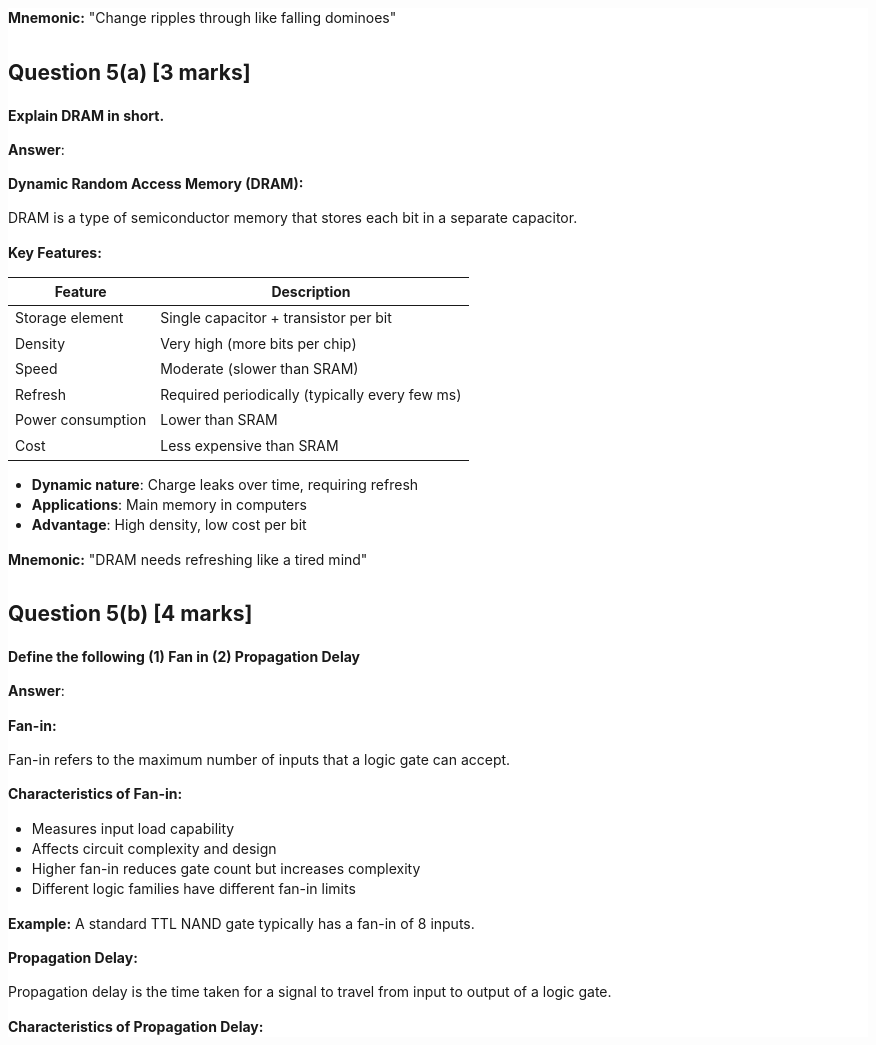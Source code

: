 **Mnemonic:** "Change ripples through like falling dominoes"

## Question 5(a) [3 marks]

**Explain DRAM in short.**

**Answer**:

**Dynamic Random Access Memory (DRAM):**

DRAM is a type of semiconductor memory that stores each bit in a separate capacitor.

**Key Features:**

| Feature | Description |
|---------|-------------|
| Storage element | Single capacitor + transistor per bit |
| Density | Very high (more bits per chip) |
| Speed | Moderate (slower than SRAM) |
| Refresh | Required periodically (typically every few ms) |
| Power consumption | Lower than SRAM |
| Cost | Less expensive than SRAM |

- **Dynamic nature**: Charge leaks over time, requiring refresh
- **Applications**: Main memory in computers
- **Advantage**: High density, low cost per bit

**Mnemonic:** "DRAM needs refreshing like a tired mind"

## Question 5(b) [4 marks]

**Define the following (1) Fan in (2) Propagation Delay**

**Answer**:

**Fan-in:**

Fan-in refers to the maximum number of inputs that a logic gate can accept.

**Characteristics of Fan-in:**

- Measures input load capability
- Affects circuit complexity and design
- Higher fan-in reduces gate count but increases complexity
- Different logic families have different fan-in limits

**Example:** A standard TTL NAND gate typically has a fan-in of 8 inputs.

**Propagation Delay:**

Propagation delay is the time taken for a signal to travel from input to output of a logic gate.

**Characteristics of Propagation Delay:**

